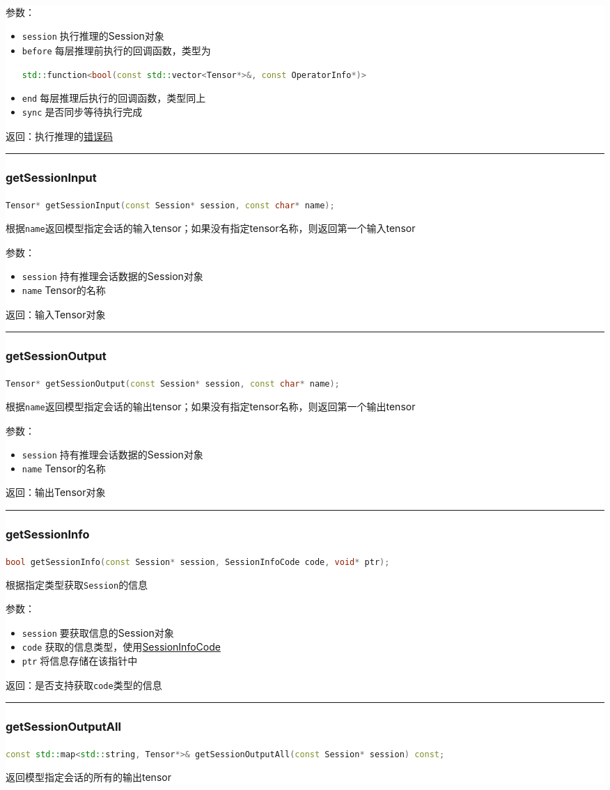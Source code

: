 参数：
- `session` 执行推理的Session对象
- `before` 每层推理前执行的回调函数，类型为
  ```cpp
  std::function<bool(const std::vector<Tensor*>&, const OperatorInfo*)>
  ```
- `end` 每层推理后执行的回调函数，类型同上
- `sync` 是否同步等待执行完成

返回：执行推理的[错误码](Interpreter.html#errorcode)

---
### getSessionInput
```cpp
Tensor* getSessionInput(const Session* session, const char* name);
```
根据`name`返回模型指定会话的输入tensor；如果没有指定tensor名称，则返回第一个输入tensor

参数：
- `session` 持有推理会话数据的Session对象
- `name` Tensor的名称

返回：输入Tensor对象

---
### getSessionOutput
```cpp
Tensor* getSessionOutput(const Session* session, const char* name);
```
根据`name`返回模型指定会话的输出tensor；如果没有指定tensor名称，则返回第一个输出tensor

参数：
- `session` 持有推理会话数据的Session对象
- `name` Tensor的名称

返回：输出Tensor对象

---
### getSessionInfo
```cpp
bool getSessionInfo(const Session* session, SessionInfoCode code, void* ptr);
```
根据指定类型获取`Session`的信息

参数：
- `session` 要获取信息的Session对象
- `code` 获取的信息类型，使用[SessionInfoCode](Interpreter.html#sessioninfocode)
- `ptr` 将信息存储在该指针中

返回：是否支持获取`code`类型的信息

---
### getSessionOutputAll
```cpp
const std::map<std::string, Tensor*>& getSessionOutputAll(const Session* session) const;
```
返回模型指定会话的所有的输出tensor
